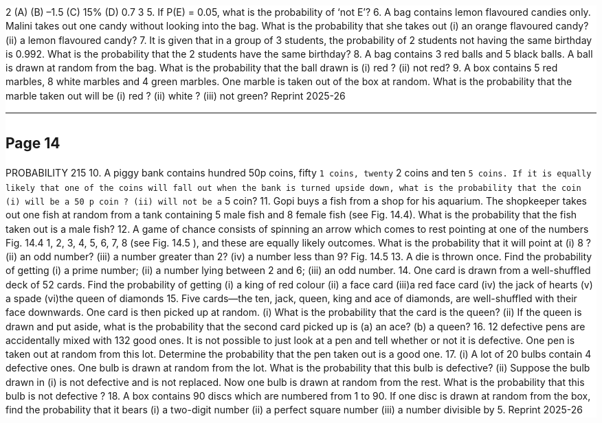 2
(A) (B) –1.5 (C) 15% (D) 0.7
3
5. If P(E) = 0.05, what is the probability of ‘not E’?
6. A bag contains lemon flavoured candies only. Malini takes out one candy without
looking into the bag. What is the probability that she takes out
(i) an orange flavoured candy?
(ii) a lemon flavoured candy?
7. It is given that in a group of 3 students, the probability of 2 students not having the
same birthday is 0.992. What is the probability that the 2 students have the same
birthday?
8. A bag contains 3 red balls and 5 black balls. A ball is drawn at random from the bag.
What is the probability that the ball drawn is (i) red ? (ii) not red?
9. A box contains 5 red marbles, 8 white marbles and 4 green marbles. One marble is taken
out of the box at random. What is the probability that the marble taken out will be
(i) red ? (ii) white ? (iii) not green?
Reprint 2025-26

---

## Page 14

PROBABILITY 215
10. A piggy bank contains hundred 50p coins, fifty ` 1 coins, twenty ` 2 coins and ten ` 5
coins. If it is equally likely that one of the coins will fall out when the bank is turned
upside down, what is the probability that the coin (i) will be a 50 p coin ? (ii) will not be
a ` 5 coin?
11. Gopi buys a fish from a shop for his aquarium. The
shopkeeper takes out one fish at random from a
tank containing 5 male fish and 8 female fish (see
Fig. 14.4). What is the probability that the fish taken
out is a male fish?
12. A game of chance consists of spinning an arrow
which comes to rest pointing at one of the numbers Fig. 14.4
1, 2, 3, 4, 5, 6, 7, 8 (see Fig. 14.5 ), and these are equally
likely outcomes. What is the probability that it will
point at
(i) 8 ?
(ii) an odd number?
(iii) a number greater than 2?
(iv) a number less than 9?
Fig. 14.5
13. A die is thrown once. Find the probability of getting
(i) a prime number; (ii) a number lying between 2 and 6; (iii) an odd number.
14. One card is drawn from a well-shuffled deck of 52 cards. Find the probability of getting
(i) a king of red colour (ii) a face card (iii)a red face card
(iv) the jack of hearts (v) a spade (vi)the queen of diamonds
15. Five cards—the ten, jack, queen, king and ace of diamonds, are well-shuffled with their
face downwards. One card is then picked up at random.
(i) What is the probability that the card is the queen?
(ii) If the queen is drawn and put aside, what is the probability that the second card
picked up is (a) an ace? (b) a queen?
16. 12 defective pens are accidentally mixed with 132 good ones. It is not possible to just
look at a pen and tell whether or not it is defective. One pen is taken out at random from
this lot. Determine the probability that the pen taken out is a good one.
17. (i) A lot of 20 bulbs contain 4 defective ones. One bulb is drawn at random from the lot.
What is the probability that this bulb is defective?
(ii) Suppose the bulb drawn in (i) is not defective and is not replaced. Now one bulb
is drawn at random from the rest. What is the probability that this bulb is not
defective ?
18. A box contains 90 discs which are numbered from 1 to 90. If one disc is drawn at random
from the box, find the probability that it bears (i) a two-digit number (ii) a perfect
square number (iii) a number divisible by 5.
Reprint 2025-26